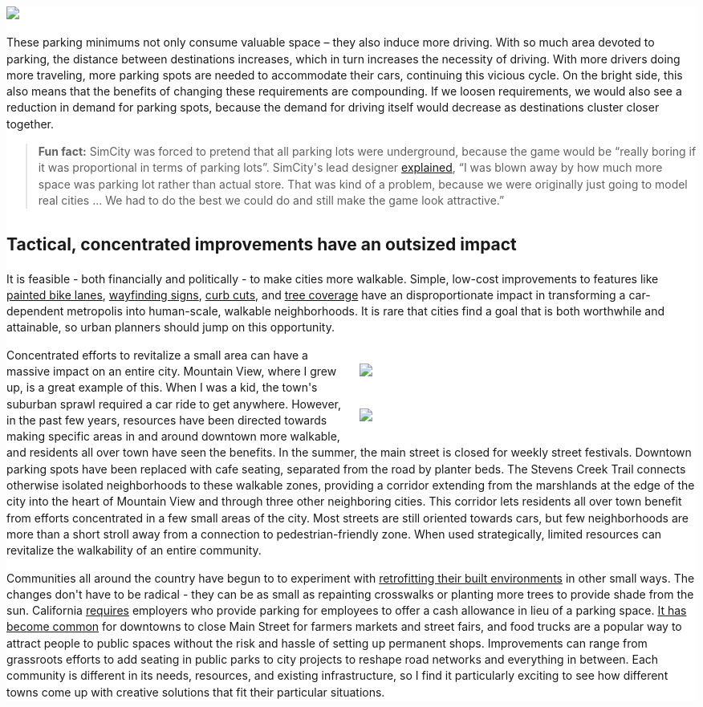 ![](https://cdn-images-1.medium.com/max/2000/0*YhHCvKpom-cE5v-L.jpg)

These parking minimums not only consume valuable space – they also induce more driving. With so much area devoted to parking, the distance between destinations increases, which in turn increases the necessity of driving. With more drivers doing more traveling, more parking spots are needed to accommodate their cars, continuing this vicious cycle. On the bright side, this also means that the benefits of changing these requirements are compounding. If we loosen requirements, we would also see a reduction in demand for parking spots, because the demand for driving itself would decrease as destinations cluster closer together.


> **Fun fact:** SimCity was forced to pretend that all parking lots were underground, because the game would be “really boring if it was proportional in terms of parking lots”. SimCity's lead designer [explained](http://www.theatlantic.com/technology/archive/2013/05/the-philosophy-of-simcity-an-interview-with-the-games-lead-designer/275724/), “I was blown away by how much more space was parking lot rather than actual store. That was kind of a problem, because we were originally just going to model real cities ... We had to do the best we could do and still make the game look attractive.”

## Tactical, concentrated improvements have an outsized impact

It is feasible - both financially and politically - to make cities more walkable. Simple, low-cost improvements to features like [painted bike lanes](http://usa.streetsblog.org/2015/04/20/which-matters-more-a-bike-networks-connectivity-or-its-density/), [wayfinding signs](http://onlinepubs.trb.org/onlinepubs/conferences/2015/ActiveTransportation/Presentations/Janet%20Fulton.pdf), [curb cuts](https://www.google.com/url?sa=t&rct=j&q=&esrc=s&source=web&cd=11&ved=0ahUKEwjo2cnFj7rOAhXI7xQKHeZhDtgQFghUMAo&url=http%3A%2F%2Famericanhistory.si.edu%2Fblog%2Fsmashing-barriers-access-disability-activism-and-curb-cuts&usg=AFQjCNHKLn48DZJb37DQR_F8yjDJT9bGdQ&sig2=uriDBv2RDJNjBOTcmsBdUA&cad=rja), and [tree coverage](https://catalog.data.gov/dataset/enviroatlas-des-moines-ia-estimated-percent-tree-cover-along-walkable-roads) have an disproportionate impact in transforming a car-dependent metropolis into human-scale, walkable neighborhoods. It is rare that cities find a goal that is both worthwhile and attainable, so urban planners should jump on this opportunity.

<a href='https://cdn-images-1.medium.com/max/1080/1*qYhfrhl1lCxwGfyRurN25g.jpeg'><img src='https://cdn-images-1.medium.com/max/1080/1*qYhfrhl1lCxwGfyRurN25g.jpeg' style='float: right; max-width: 400px; width: 92%; margin: 20px'/></a>

<a href='https://cdn-images-1.medium.com/max/1080/0*LTmewp_KlaOECcpa.jpg'><img src='https://cdn-images-1.medium.com/max/1080/0*LTmewp_KlaOECcpa.jpg' style='float: right; max-width: 400px; width: 92%; margin: 20px'/></a>

Concentrated efforts to revitalize a small area can have a massive impact on an entire city. Mountain View, where I grew up, is a great example of this. When I was a kid, the town's suburban sprawl required a car ride to get anywhere. However, in the past few years, resources have been directed towards making specific areas in and around downtown more walkable, and residents all over town have seen the benefits. In the summer, the main street is closed for weekly street festivals. Downtown parking spots have been replaced with cafe seating, separated from the road by planter beds. The Stevens Creek Trail connects otherwise isolated neighborhoods to these walkable zones, providing a corridor extending from the marshlands at the edge of the city into the heart of Mountain View and through three other neighboring cities. This corridor lets residents all over town benefit from efforts concentrated in a few small areas of the city. Most streets are still oriented towards cars, but few neighborhoods are more than a short stroll away from a connection to pedestrian-friendly zone. When used strategically, limited resources can revitalize the walkability of an entire community.

Communities all around the country have begun to to experiment with [retrofitting their built environments](http://www.tacticalurbanismguide.com/about-the-project/) in other small ways. The changes don't have to be radical - they can be as small as repainting crosswalks or planting more trees to provide shade from the sun. California [requires](http://www.arb.ca.gov/planning/tsaq/cashout/cashout.htm) employers who provide parking for employees to offer a cash allowance in lieu of a parking space. [It has become common](https://www.ams.usda.gov/press-release/national-farmers-market-manager-survey-shows-farmers-markets-continue-grow) for downtowns to close Main Street for farmers markets and street fairs, and food trucks are a popular way to attract people to public spaces without the risk and hassle of setting up permanent shops. Improvements can range from grassroots efforts to add seating in public parks to city projects to reshape road networks and everything in between. Each community is different in its needs, resources, and existing infrastructure, so I find it particularly exciting to see how different towns come up with creative solutions that fit their particular situations.
